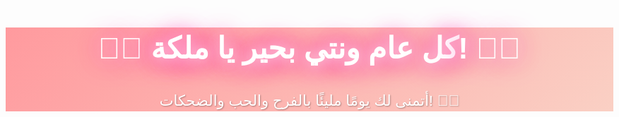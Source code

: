 <!DOCTYPE html>
<html lang="ar">
<head>
    <meta charset="UTF-8">
    <meta name="viewport" content="width=device-width, initial-scale=1.0">
    <title>عيد ميلاد سعيد ملكتي!</title>
    <style>
        body {
            font-family: 'Arial', sans-serif;
            background: linear-gradient(135deg, #ff9a9e 0%, #fad0c4 100%);
            text-align: center;
            padding: 50px;
            margin: 0;
            overflow: hidden;
        }
        h1 {
            color: #fff;
            font-size: 3em;
            text-shadow: 2px 2px 4px rgba(0, 0, 0, 0.3);
            animation: glow 2s infinite alternate;
        }
        p {
            font-size: 1.5em;
            color: #fff;
            text-shadow: 1px 1px 2px rgba(0, 0, 0, 0.3);
        }
        @keyframes glow {
            0% { text-shadow: 0 0 10px #fff, 0 0 20px #ff69b4, 0 0 30px #ff69b4; }
            100% { text-shadow: 0 0 20px #fff, 0 0 30px #ff1493, 0 0 40px #ff1493; }
        }
        .balloon {
            position: absolute;
            bottom: -10%;
            font-size: 2em;
            animation: float 6s ease-in infinite;
        }
        @keyframes float {
            0% { transform: translateY(0) rotate(0deg); }
            50% { transform: translateY(-100vh) rotate(360deg); }
            100% { transform: translateY(0) rotate(720deg); }
        }
        .confetti {
            position: absolute;
            width: 10px;
            height: 10px;
            background-color: #ff69b4;
            animation: confetti-fall 5s linear infinite;
        }
        @keyframes confetti-fall {
            0% { transform: translateY(-10vh) rotate(0deg); }
            100% { transform: translateY(100vh) rotate(720deg); }
        }
    </style>
</head>
<body>
    <h1>🎉🎂 كل عام ونتي بحير يا ملكة! 🎂🎉</h1>
    <p>أتمنى لك يومًا مليئًا بالفرح والحب والضحكات! 🌸✨</p>
